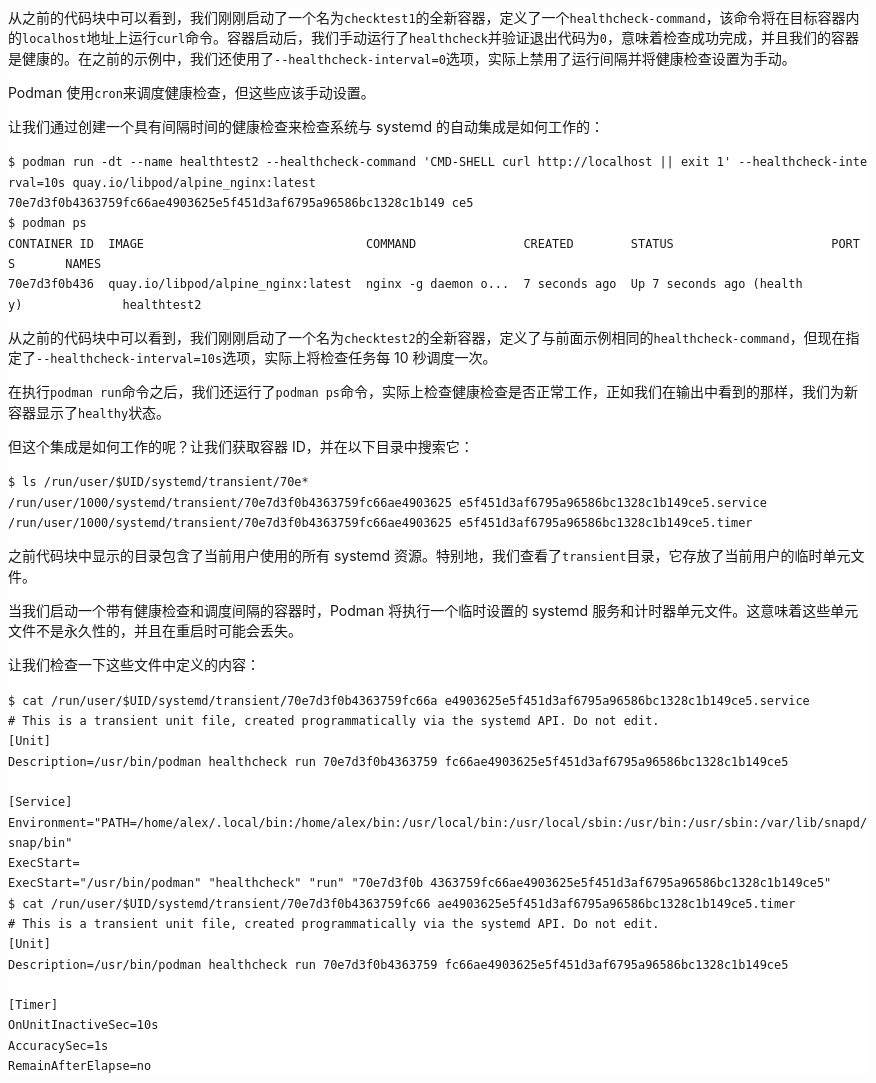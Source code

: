 
从之前的代码块中可以看到，我们刚刚启动了一个名为`checktest1`的全新容器，定义了一个`healthcheck-command`，该命令将在目标容器内的`localhost`地址上运行`curl`命令。容器启动后，我们手动运行了`healthcheck`并验证退出代码为`0`，意味着检查成功完成，并且我们的容器是健康的。在之前的示例中，我们还使用了`--healthcheck-interval=0`选项，实际上禁用了运行间隔并将健康检查设置为手动。

Podman 使用`cron`来调度健康检查，但这些应该手动设置。

让我们通过创建一个具有间隔时间的健康检查来检查系统与 systemd 的自动集成是如何工作的：

```
$ podman run -dt --name healthtest2 --healthcheck-command 'CMD-SHELL curl http://localhost || exit 1' --healthcheck-interval=10s quay.io/libpod/alpine_nginx:latest
70e7d3f0b4363759fc66ae4903625e5f451d3af6795a96586bc1328c1b149 ce5
$ podman ps
CONTAINER ID  IMAGE                               COMMAND               CREATED        STATUS                      PORTS       NAMES
70e7d3f0b436  quay.io/libpod/alpine_nginx:latest  nginx -g daemon o...  7 seconds ago  Up 7 seconds ago (healthy)              healthtest2
```

从之前的代码块中可以看到，我们刚刚启动了一个名为`checktest2`的全新容器，定义了与前面示例相同的`healthcheck-command`，但现在指定了`--healthcheck-interval=10s`选项，实际上将检查任务每 10 秒调度一次。

在执行`podman run`命令之后，我们还运行了`podman ps`命令，实际上检查健康检查是否正常工作，正如我们在输出中看到的那样，我们为新容器显示了`healthy`状态。

但这个集成是如何工作的呢？让我们获取容器 ID，并在以下目录中搜索它：

```
$ ls /run/user/$UID/systemd/transient/70e*
/run/user/1000/systemd/transient/70e7d3f0b4363759fc66ae4903625 e5f451d3af6795a96586bc1328c1b149ce5.service
/run/user/1000/systemd/transient/70e7d3f0b4363759fc66ae4903625 e5f451d3af6795a96586bc1328c1b149ce5.timer
```

之前代码块中显示的目录包含了当前用户使用的所有 systemd 资源。特别地，我们查看了`transient`目录，它存放了当前用户的临时单元文件。

当我们启动一个带有健康检查和调度间隔的容器时，Podman 将执行一个临时设置的 systemd 服务和计时器单元文件。这意味着这些单元文件不是永久性的，并且在重启时可能会丢失。

让我们检查一下这些文件中定义的内容：

```
$ cat /run/user/$UID/systemd/transient/70e7d3f0b4363759fc66a e4903625e5f451d3af6795a96586bc1328c1b149ce5.service
# This is a transient unit file, created programmatically via the systemd API. Do not edit.
[Unit]
Description=/usr/bin/podman healthcheck run 70e7d3f0b4363759 fc66ae4903625e5f451d3af6795a96586bc1328c1b149ce5

[Service]
Environment="PATH=/home/alex/.local/bin:/home/alex/bin:/usr/local/bin:/usr/local/sbin:/usr/bin:/usr/sbin:/var/lib/snapd/snap/bin"
ExecStart=
ExecStart="/usr/bin/podman" "healthcheck" "run" "70e7d3f0b 4363759fc66ae4903625e5f451d3af6795a96586bc1328c1b149ce5"
$ cat /run/user/$UID/systemd/transient/70e7d3f0b4363759fc66 ae4903625e5f451d3af6795a96586bc1328c1b149ce5.timer
# This is a transient unit file, created programmatically via the systemd API. Do not edit.
[Unit]
Description=/usr/bin/podman healthcheck run 70e7d3f0b4363759 fc66ae4903625e5f451d3af6795a96586bc1328c1b149ce5

[Timer]
OnUnitInactiveSec=10s
AccuracySec=1s
RemainAfterElapse=no
```
